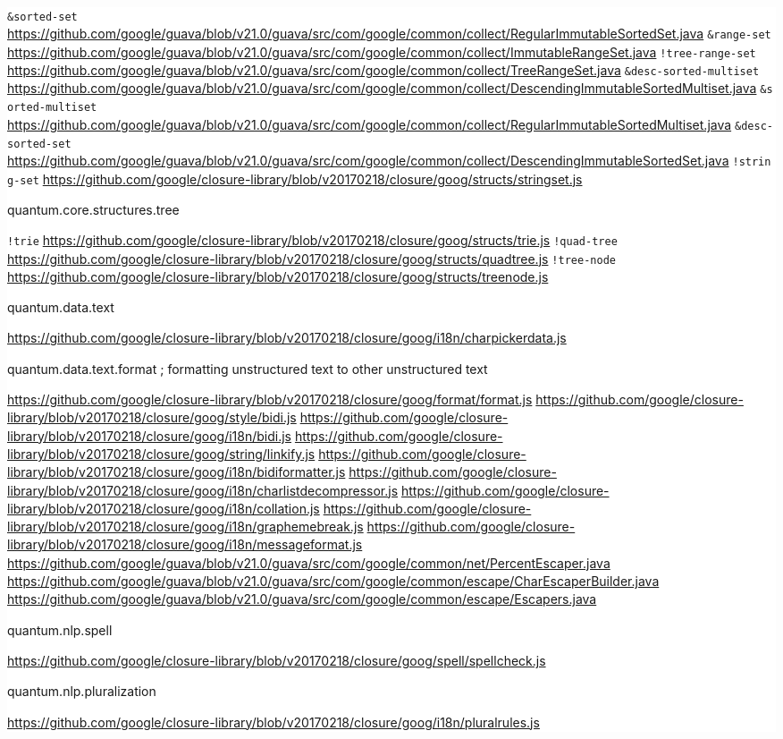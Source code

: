 `&sorted-set`
https://github.com/google/guava/blob/v21.0/guava/src/com/google/common/collect/RegularImmutableSortedSet.java
`&range-set`
https://github.com/google/guava/blob/v21.0/guava/src/com/google/common/collect/ImmutableRangeSet.java
`!tree-range-set`
https://github.com/google/guava/blob/v21.0/guava/src/com/google/common/collect/TreeRangeSet.java
`&desc-sorted-multiset`
https://github.com/google/guava/blob/v21.0/guava/src/com/google/common/collect/DescendingImmutableSortedMultiset.java
`&sorted-multiset`
https://github.com/google/guava/blob/v21.0/guava/src/com/google/common/collect/RegularImmutableSortedMultiset.java
`&desc-sorted-set`
https://github.com/google/guava/blob/v21.0/guava/src/com/google/common/collect/DescendingImmutableSortedSet.java
`!string-set`
https://github.com/google/closure-library/blob/v20170218/closure/goog/structs/stringset.js

quantum.core.structures.tree

`!trie`
https://github.com/google/closure-library/blob/v20170218/closure/goog/structs/trie.js
`!quad-tree`
https://github.com/google/closure-library/blob/v20170218/closure/goog/structs/quadtree.js
`!tree-node`
https://github.com/google/closure-library/blob/v20170218/closure/goog/structs/treenode.js

quantum.data.text

https://github.com/google/closure-library/blob/v20170218/closure/goog/i18n/charpickerdata.js

quantum.data.text.format ; formatting unstructured text to other unstructured text

https://github.com/google/closure-library/blob/v20170218/closure/goog/format/format.js
https://github.com/google/closure-library/blob/v20170218/closure/goog/style/bidi.js
https://github.com/google/closure-library/blob/v20170218/closure/goog/i18n/bidi.js
https://github.com/google/closure-library/blob/v20170218/closure/goog/string/linkify.js
https://github.com/google/closure-library/blob/v20170218/closure/goog/i18n/bidiformatter.js
https://github.com/google/closure-library/blob/v20170218/closure/goog/i18n/charlistdecompressor.js
https://github.com/google/closure-library/blob/v20170218/closure/goog/i18n/collation.js
https://github.com/google/closure-library/blob/v20170218/closure/goog/i18n/graphemebreak.js
https://github.com/google/closure-library/blob/v20170218/closure/goog/i18n/messageformat.js
https://github.com/google/guava/blob/v21.0/guava/src/com/google/common/net/PercentEscaper.java
https://github.com/google/guava/blob/v21.0/guava/src/com/google/common/escape/CharEscaperBuilder.java
https://github.com/google/guava/blob/v21.0/guava/src/com/google/common/escape/Escapers.java

quantum.nlp.spell

https://github.com/google/closure-library/blob/v20170218/closure/goog/spell/spellcheck.js

quantum.nlp.pluralization

https://github.com/google/closure-library/blob/v20170218/closure/goog/i18n/pluralrules.js

